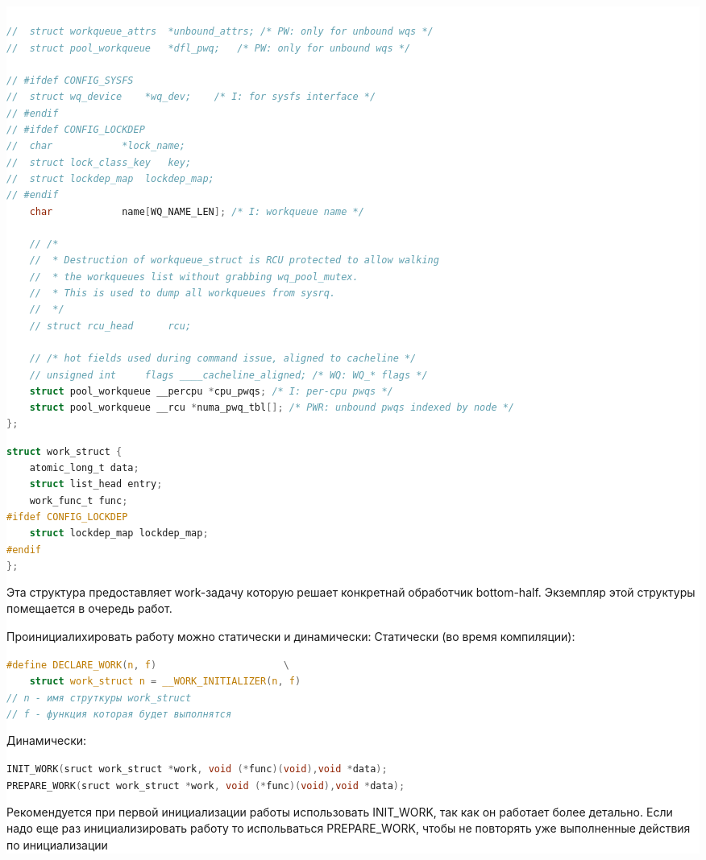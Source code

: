 ```C

// 	struct workqueue_attrs	*unbound_attrs;	/* PW: only for unbound wqs */
// 	struct pool_workqueue	*dfl_pwq;	/* PW: only for unbound wqs */

// #ifdef CONFIG_SYSFS
// 	struct wq_device	*wq_dev;	/* I: for sysfs interface */
// #endif
// #ifdef CONFIG_LOCKDEP
// 	char			*lock_name;
// 	struct lock_class_key	key;
// 	struct lockdep_map	lockdep_map;
// #endif
	char			name[WQ_NAME_LEN]; /* I: workqueue name */

	// /*
	//  * Destruction of workqueue_struct is RCU protected to allow walking
	//  * the workqueues list without grabbing wq_pool_mutex.
	//  * This is used to dump all workqueues from sysrq.
	//  */
	// struct rcu_head		rcu;

	// /* hot fields used during command issue, aligned to cacheline */
	// unsigned int		flags ____cacheline_aligned; /* WQ: WQ_* flags */
	struct pool_workqueue __percpu *cpu_pwqs; /* I: per-cpu pwqs */
	struct pool_workqueue __rcu *numa_pwq_tbl[]; /* PWR: unbound pwqs indexed by node */
};
```

```C
struct work_struct {
	atomic_long_t data;
	struct list_head entry;
	work_func_t func;
#ifdef CONFIG_LOCKDEP
	struct lockdep_map lockdep_map;
#endif
};
```
Эта структура предоставляет work-задачу которую решает конкретнай обработчик bottom-half. Экземпляр этой структуры помещается в очередь работ.

Проинициалихировать работу можно статически и динамически:
Статически (во время компиляции): 
```C
#define DECLARE_WORK(n, f)						\
	struct work_struct n = __WORK_INITIALIZER(n, f)
// n - имя струткуры work_struct
// f - функция которая будет выполнятся
```

Динамически:
```C
INIT_WORK(sruct work_struct *work, void (*func)(void),void *data);
PREPARE_WORK(sruct work_struct *work, void (*func)(void),void *data);
```
Рекомендуется при первой инициализации работы использовать INIT_WORK, так как он работает более детально. Если надо еще раз инициализировать работу то испольваться PREPARE_WORK, чтобы не повторять уже выполненные действия по инициализации
